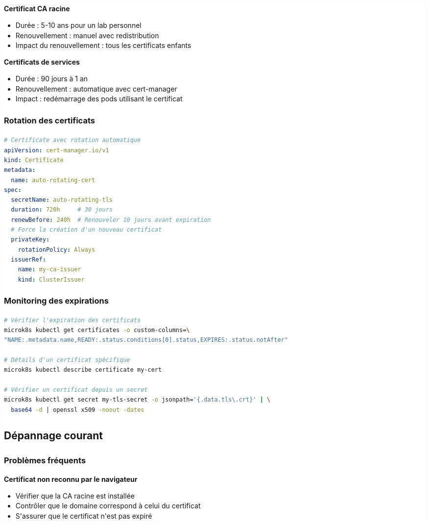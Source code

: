 **Certificat CA racine**
- Durée : 5-10 ans pour un lab personnel
- Renouvellement : manuel avec redistribution
- Impact du renouvellement : tous les certificats enfants

**Certificats de services**
- Durée : 90 jours à 1 an
- Renouvellement : automatique avec cert-manager
- Impact : redémarrage des pods utilisant le certificat

### Rotation des certificats

```yaml
# Certificate avec rotation automatique
apiVersion: cert-manager.io/v1
kind: Certificate
metadata:
  name: auto-rotating-cert
spec:
  secretName: auto-rotating-tls
  duration: 720h     # 30 jours
  renewBefore: 240h  # Renouveler 10 jours avant expiration
  # Force la création d'un nouveau certificat
  privateKey:
    rotationPolicy: Always
  issuerRef:
    name: my-ca-issuer
    kind: ClusterIssuer
```

### Monitoring des expirations

```bash
# Vérifier l'expiration des certificats
microk8s kubectl get certificates -o custom-columns=\
"NAME:.metadata.name,READY:.status.conditions[0].status,EXPIRES:.status.notAfter"

# Détails d'un certificat spécifique
microk8s kubectl describe certificate my-cert

# Vérifier un certificat depuis un secret
microk8s kubectl get secret my-tls-secret -o jsonpath='{.data.tls\.crt}' | \
  base64 -d | openssl x509 -noout -dates
```

## Dépannage courant

### Problèmes fréquents

**Certificat non reconnu par le navigateur**
- Vérifier que la CA racine est installée
- Contrôler que le domaine correspond à celui du certificat
- S'assurer que le certificat n'est pas expiré
